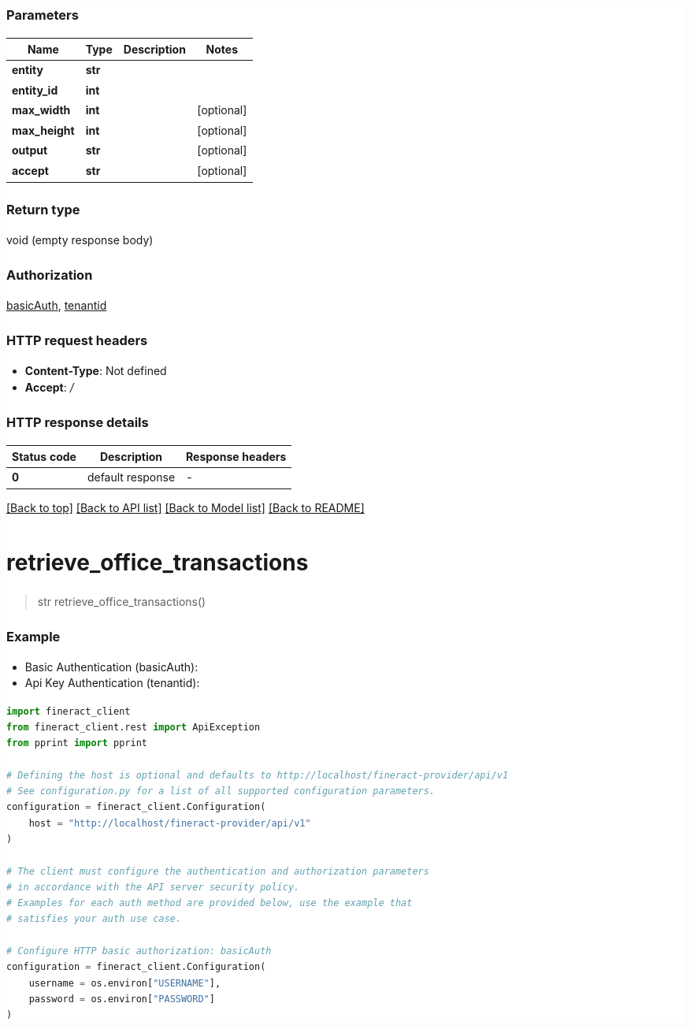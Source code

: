 

### Parameters


Name | Type | Description  | Notes
------------- | ------------- | ------------- | -------------
 **entity** | **str**|  | 
 **entity_id** | **int**|  | 
 **max_width** | **int**|  | [optional] 
 **max_height** | **int**|  | [optional] 
 **output** | **str**|  | [optional] 
 **accept** | **str**|  | [optional] 

### Return type

void (empty response body)

### Authorization

[basicAuth](../README.md#basicAuth), [tenantid](../README.md#tenantid)

### HTTP request headers

 - **Content-Type**: Not defined
 - **Accept**: */*

### HTTP response details

| Status code | Description | Response headers |
|-------------|-------------|------------------|
**0** | default response |  -  |

[[Back to top]](#) [[Back to API list]](../README.md#documentation-for-api-endpoints) [[Back to Model list]](../README.md#documentation-for-models) [[Back to README]](../README.md)

# **retrieve_office_transactions**
> str retrieve_office_transactions()



### Example

* Basic Authentication (basicAuth):
* Api Key Authentication (tenantid):

```python
import fineract_client
from fineract_client.rest import ApiException
from pprint import pprint

# Defining the host is optional and defaults to http://localhost/fineract-provider/api/v1
# See configuration.py for a list of all supported configuration parameters.
configuration = fineract_client.Configuration(
    host = "http://localhost/fineract-provider/api/v1"
)

# The client must configure the authentication and authorization parameters
# in accordance with the API server security policy.
# Examples for each auth method are provided below, use the example that
# satisfies your auth use case.

# Configure HTTP basic authorization: basicAuth
configuration = fineract_client.Configuration(
    username = os.environ["USERNAME"],
    password = os.environ["PASSWORD"]
)
```
